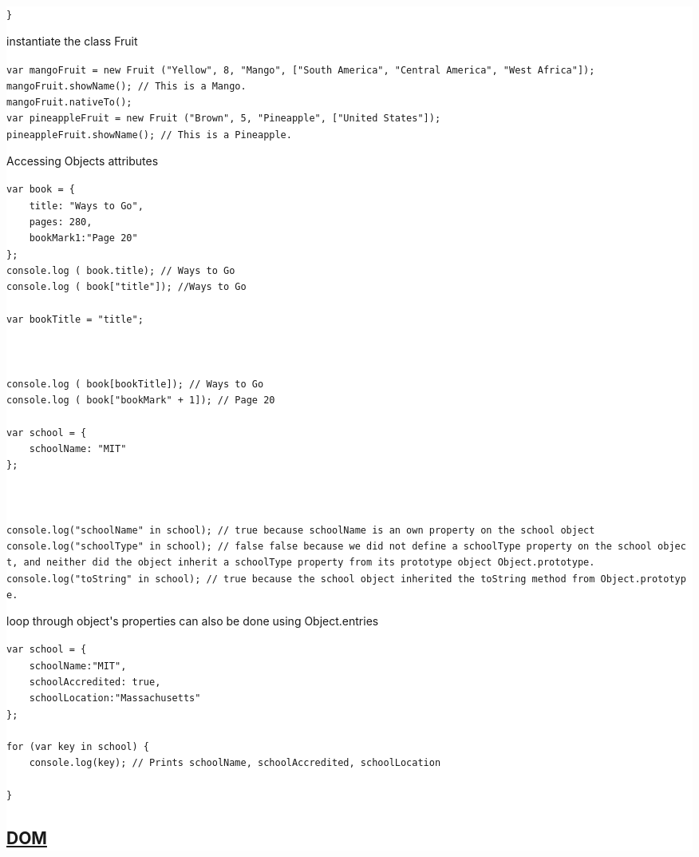     }

instantiate the class Fruit

    

    var mangoFruit = new Fruit ("Yellow", 8, "Mango", ["South America", "Central America", "West Africa"]); 
    mangoFruit.showName(); // This is a Mango.
    mangoFruit.nativeTo(); 
    var pineappleFruit = new Fruit ("Brown", 5, "Pineapple", ["United States"]); 
    pineappleFruit.showName(); // This is a Pineapple.

Accessing Objects attributes

    var book = {
        title: "Ways to Go",
        pages: 280,
        bookMark1:"Page 20"
    };
    console.log ( book.title); // Ways to Go
    console.log ( book["title"]); //Ways to Go

    var bookTitle = "title"; 

    

    console.log ( book[bookTitle]); // Ways to Go
    console.log ( book["bookMark" + 1]); // Page 20

    var school = {
        schoolName: "MIT"
    }; 

    

    console.log("schoolName" in school); // true because schoolName is an own property on the school object
    console.log("schoolType" in school); // false false because we did not define a schoolType property on the school object, and neither did the object inherit a schoolType property from its prototype object Object.prototype.​
    console.log("toString" in school); // true because the school object inherited the toString method from Object.prototype. 

loop through object's properties can also be done using Object.entries

    var school = {
        schoolName:"MIT", 
        schoolAccredited: true, 
        schoolLocation:"Massachusetts"
    };

    for (var key in school) {
        console.log(key); // Prints schoolName, schoolAccredited, schoolLocation

    }

## [DOM](https://javascript.info/dom-navigation)
